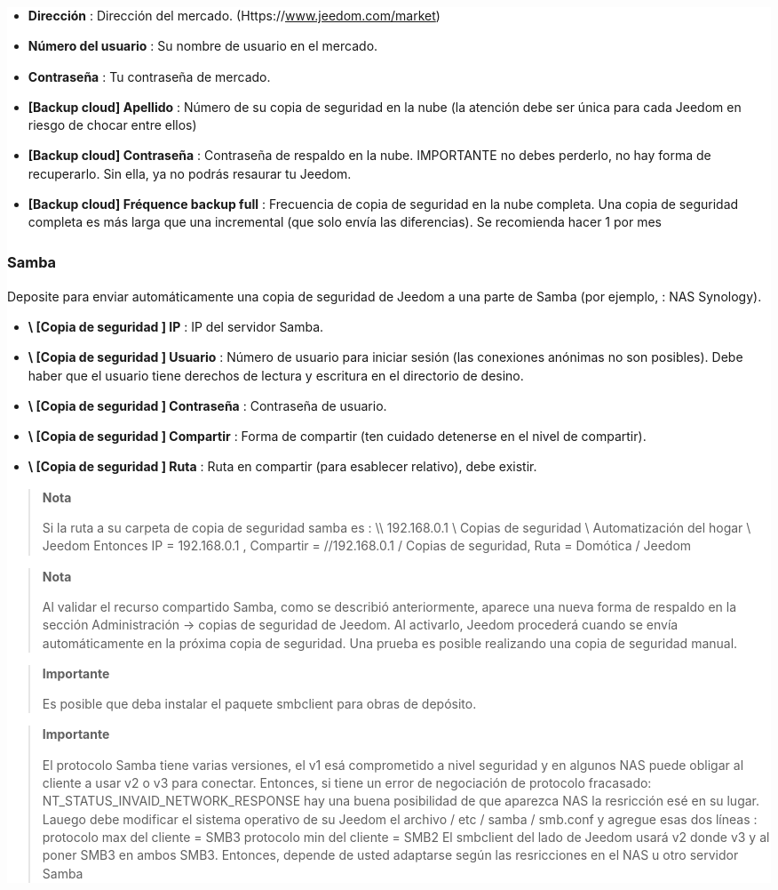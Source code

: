 -   **Dirección** : Dirección del mercado. (Https://www.jeedom.com/market)

-   **Número del usuario** : Su nombre de usuario en el mercado.

-   **Contraseña** : Tu contraseña de mercado.

-   **[Backup cloud] Apellido** : Número de su copia de seguridad en la nube (la atención debe ser única para cada Jeedom en riesgo de chocar entre ellos)

-   **[Backup cloud] Contraseña** : Contraseña de respaldo en la nube. IMPORTANTE no debes perderlo, no hay forma de recuperarlo. Sin ella, ya no podrás resaurar tu Jeedom.

-   **[Backup cloud] Fréquence backup full** : Frecuencia de copia de seguridad en la nube completa. Una copia de seguridad completa es más larga que una incremental (que solo envía las diferencias). Se recomienda hacer 1 por mes

### Samba

Deposite para enviar automáticamente una copia de seguridad de Jeedom a
una parte de Samba (por ejemplo, : NAS Synology).

-   **\ [Copia de seguridad \] IP** : IP del servidor Samba.

-   **\ [Copia de seguridad \] Usuario** : Número de usuario para iniciar sesión
    (las conexiones anónimas no son posibles). Debe haber
    que el usuario tiene derechos de lectura y escritura en el
    directorio de desino.

-   **\ [Copia de seguridad \] Contraseña** : Contraseña de usuario.

-   **\ [Copia de seguridad \] Compartir** : Forma de compartir (ten cuidado
    detenerse en el nivel de compartir).

-   **\ [Copia de seguridad \] Ruta** : Ruta en compartir (para esablecer
    relativo), debe existir.

> **Nota**
>
> Si la ruta a su carpeta de copia de seguridad samba es :
> \\\\ 192.168.0.1 \\ Copias de seguridad \\ Automatización del hogar \\ Jeedom Entonces IP = 192.168.0.1
> , Compartir = //192.168.0.1 / Copias de seguridad, Ruta = Domótica / Jeedom

> **Nota**
>
> Al validar el recurso compartido Samba, como se describió anteriormente,
> aparece una nueva forma de respaldo en la sección
> Administración → copias de seguridad de Jeedom. Al activarlo, Jeedom procederá
> cuando se envía automáticamente en la próxima copia de seguridad. Una prueba es
> posible realizando una copia de seguridad manual.

> **Importante**
>
> Es posible que deba instalar el paquete smbclient para
> obras de depósito.

> **Importante**
>
> El protocolo Samba tiene varias versiones, el v1 esá comprometido a nivel
> seguridad y en algunos NAS puede obligar al cliente a usar v2
> o v3 para conectar. Entonces, si tiene un error de negociación de protocolo
> fracasado: NT_STATUS_INVAID_NETWORK_RESPONSE hay una buena posibilidad de que aparezca NAS
> la resricción esé en su lugar. Lauego debe modificar el sistema operativo de su Jeedom
> el archivo / etc / samba / smb.conf y agregue esas dos líneas :
> protocolo max del cliente = SMB3
> protocolo min del cliente = SMB2
> El smbclient del lado de Jeedom usará v2 donde v3 y al poner SMB3 en ambos
> SMB3. Entonces, depende de usted adaptarse según las resricciones en el NAS u otro servidor Samba
